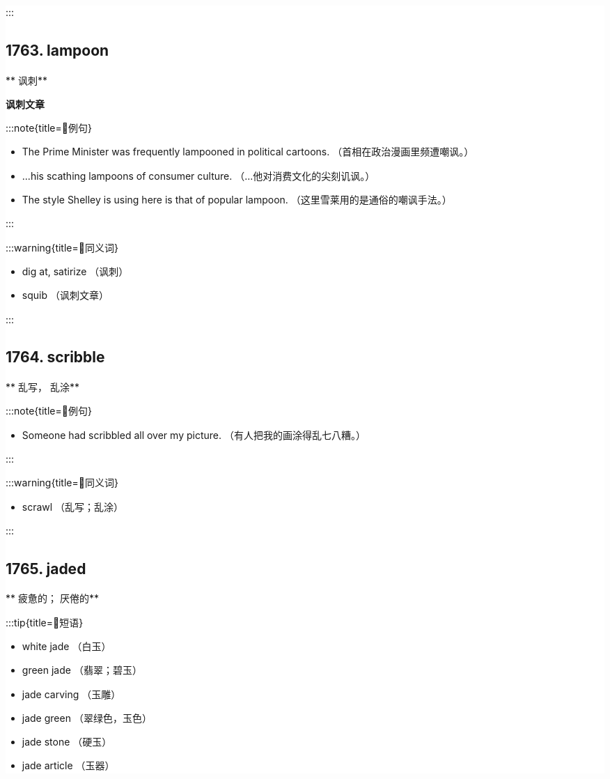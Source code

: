 :::


## 1763. lampoon

** 讽刺**

**讽刺文章**

:::note{title=🎤例句}

- The Prime Minister was frequently lampooned in political cartoons. （首相在政治漫画里频遭嘲讽。）

- ...his scathing lampoons of consumer culture. （...他对消费文化的尖刻讥讽。）

- The style Shelley is using here is that of popular lampoon. （这里雪莱用的是通俗的嘲讽手法。）

:::

:::warning{title=🤔同义词}

- dig at, satirize （讽刺）

- squib （讽刺文章）

:::


## 1764. scribble

** 乱写， 乱涂**

:::note{title=🎤例句}

- Someone had scribbled all over my picture. （有人把我的画涂得乱七八糟。）

:::

:::warning{title=🤔同义词}

- scrawl （乱写；乱涂）

:::


## 1765. jaded

** 疲惫的； 厌倦的**

:::tip{title=🤩短语}

- white jade （白玉）

- green jade （翡翠；碧玉）

- jade carving （玉雕）

- jade green （翠绿色，玉色）

- jade stone （硬玉）

- jade article （玉器）
